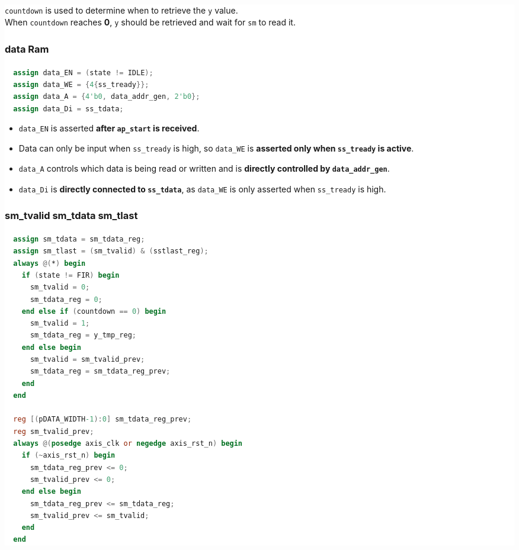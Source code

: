 `countdown` is used to determine when to retrieve the `y` value.  
When `countdown` reaches **0**, `y` should be retrieved and wait for `sm` to read it.


### data Ram

```verilog
  assign data_EN = (state != IDLE);
  assign data_WE = {4{ss_tready}};
  assign data_A = {4'b0, data_addr_gen, 2'b0};
  assign data_Di = ss_tdata;
```

- `data_EN` is asserted **after `ap_start` is received**.  

- Data can only be input when `ss_tready` is high, so `data_WE` is **asserted only when `ss_tready` is active**.  

- `data_A` controls which data is being read or written and is **directly controlled by `data_addr_gen`**.  

- `data_Di` is **directly connected to `ss_tdata`**, as `data_WE` is only asserted when `ss_tready` is high.  

### sm_tvalid sm_tdata sm_tlast

```verilog
  assign sm_tdata = sm_tdata_reg;
  assign sm_tlast = (sm_tvalid) & (sstlast_reg);
  always @(*) begin 
    if (state != FIR) begin
      sm_tvalid = 0;
      sm_tdata_reg = 0;
    end else if (countdown == 0) begin
      sm_tvalid = 1;
      sm_tdata_reg = y_tmp_reg;
    end else begin
      sm_tvalid = sm_tvalid_prev;
      sm_tdata_reg = sm_tdata_reg_prev;
    end
  end

  reg [(pDATA_WIDTH-1):0] sm_tdata_reg_prev;
  reg sm_tvalid_prev;
  always @(posedge axis_clk or negedge axis_rst_n) begin
    if (~axis_rst_n) begin
      sm_tdata_reg_prev <= 0;
      sm_tvalid_prev <= 0;
    end else begin
      sm_tdata_reg_prev <= sm_tdata_reg;
      sm_tvalid_prev <= sm_tvalid;
    end
  end
```
